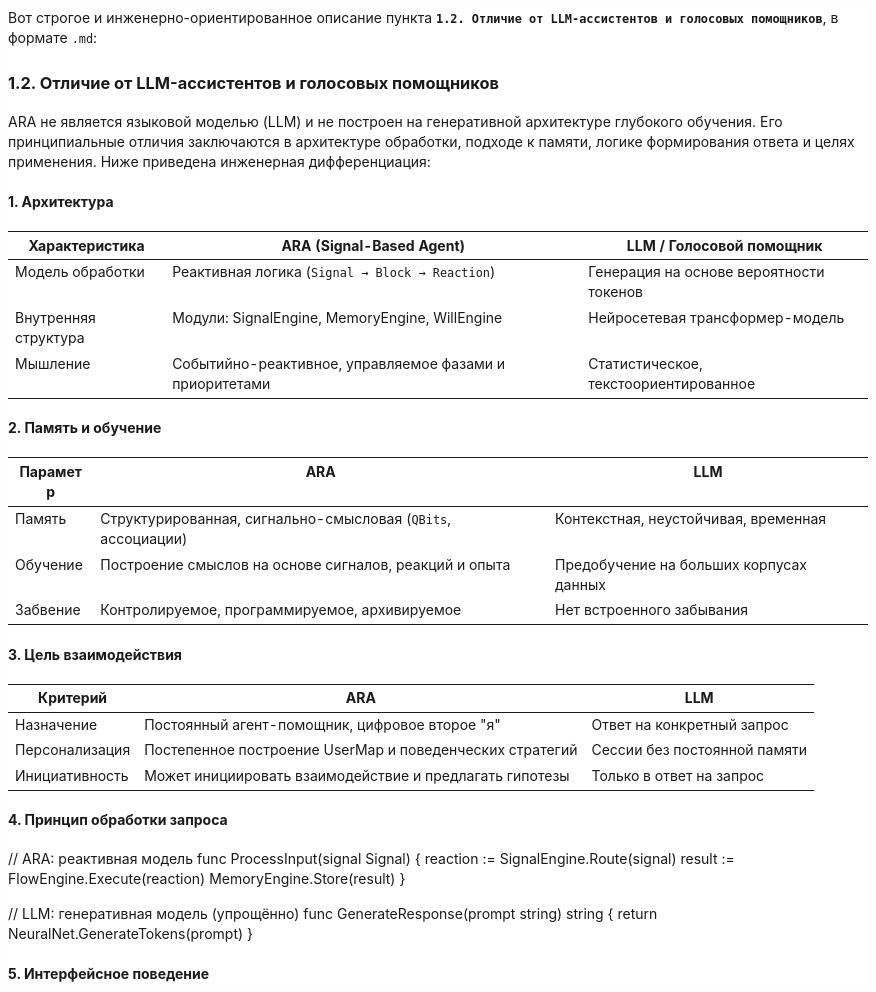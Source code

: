 
Вот строгое и инженерно-ориентированное описание пункта **`1.2. Отличие от LLM-ассистентов и голосовых помощников`**, в формате `.md`:


### 1.2. Отличие от LLM-ассистентов и голосовых помощников

ARA не является языковой моделью (LLM) и не построен на генеративной архитектуре глубокого обучения. Его принципиальные отличия заключаются в архитектуре обработки, подходе к памяти, логике формирования ответа и целях применения. Ниже приведена инженерная дифференциация:

#### 1. Архитектура
| Характеристика             | ARA (Signal-Based Agent)                   | LLM / Голосовой помощник      |
|----------------------------|--------------------------------------------|-------------------------------|
| Модель обработки           | Реактивная логика (`Signal → Block → Reaction`) | Генерация на основе вероятности токенов |
| Внутренняя структура       | Модули: SignalEngine, MemoryEngine, WillEngine | Нейросетевая трансформер-модель |
| Мышление                  | Событийно-реактивное, управляемое фазами и приоритетами | Статистическое, текстоориентированное |

#### 2. Память и обучение
| Параметр                  | ARA                                         | LLM                            |
|---------------------------|---------------------------------------------|--------------------------------|
| Память                    | Структурированная, сигнально-смысловая (`QBits`, ассоциации) | Контекстная, неустойчивая, временная |
| Обучение                  | Построение смыслов на основе сигналов, реакций и опыта | Предобучение на больших корпусах данных |
| Забвение                  | Контролируемое, программируемое, архивируемое | Нет встроенного забывания      |

#### 3. Цель взаимодействия
| Критерий                  | ARA                                         | LLM                            |
|---------------------------|---------------------------------------------|--------------------------------|
| Назначение                | Постоянный агент-помощник, цифровое второе "я" | Ответ на конкретный запрос     |
| Персонализация            | Постепенное построение UserMap и поведенческих стратегий | Сессии без постоянной памяти  |
| Инициативность            | Может инициировать взаимодействие и предлагать гипотезы | Только в ответ на запрос      |

#### 4. Принцип обработки запроса


// ARA: реактивная модель
func ProcessInput(signal Signal) {
    reaction := SignalEngine.Route(signal)
    result := FlowEngine.Execute(reaction)
    MemoryEngine.Store(result)
}

// LLM: генеративная модель (упрощённо)
func GenerateResponse(prompt string) string {
    return NeuralNet.GenerateTokens(prompt)
}


#### 5. Интерфейсное поведение
